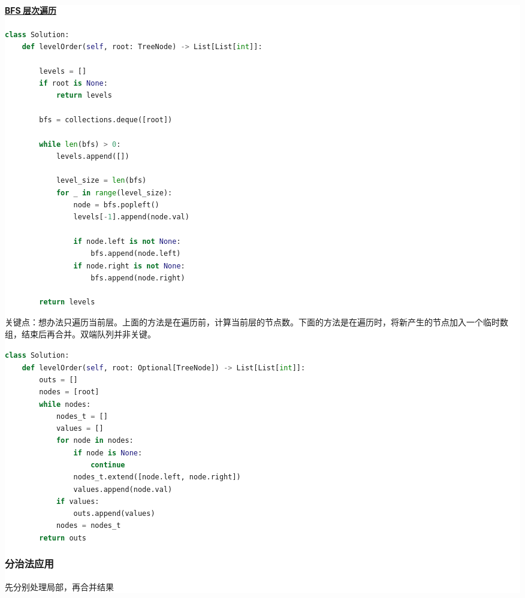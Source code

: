 #### [BFS 层次遍历](https://leetcode-cn.com/problems/binary-tree-level-order-traversal/)

```Python
class Solution:
    def levelOrder(self, root: TreeNode) -> List[List[int]]:
        
        levels = []
        if root is None:
            return levels
        
        bfs = collections.deque([root])
        
        while len(bfs) > 0:
            levels.append([])
            
            level_size = len(bfs)
            for _ in range(level_size):
                node = bfs.popleft()
                levels[-1].append(node.val)
                
                if node.left is not None:
                    bfs.append(node.left)
                if node.right is not None:
                    bfs.append(node.right)
        
        return levels
```

关键点：想办法只遍历当前层。上面的方法是在遍历前，计算当前层的节点数。下面的方法是在遍历时，将新产生的节点加入一个临时数组，结束后再合并。双端队列并非关键。

```python
class Solution:
    def levelOrder(self, root: Optional[TreeNode]) -> List[List[int]]:
        outs = []
        nodes = [root]
        while nodes:
            nodes_t = []
            values = []
            for node in nodes:
                if node is None:
                    continue
                nodes_t.extend([node.left, node.right])
                values.append(node.val)
            if values:
                outs.append(values)
            nodes = nodes_t
        return outs
```

### 分治法应用

先分别处理局部，再合并结果
